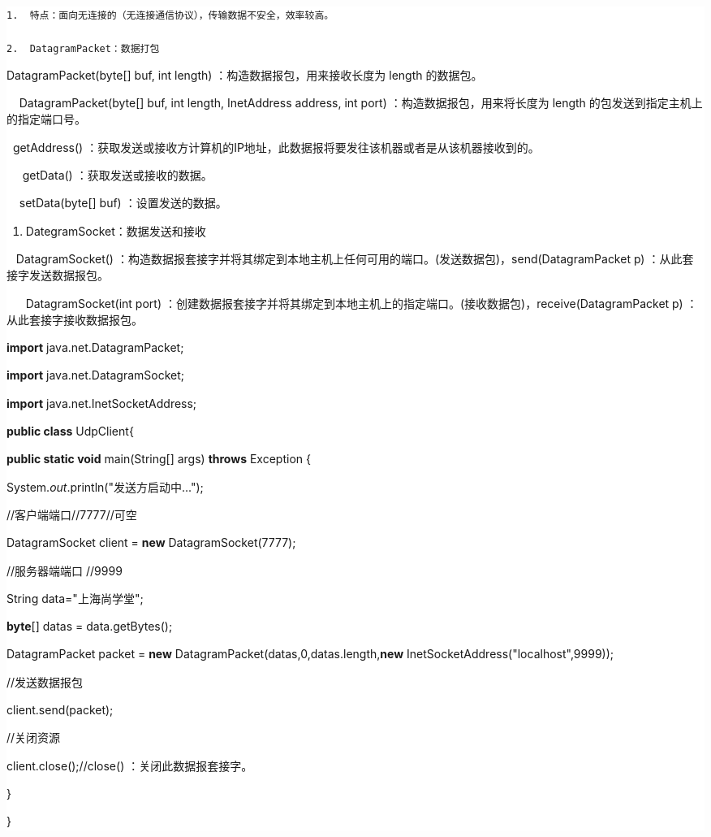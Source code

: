     1.  特点：面向无连接的（无连接通信协议），传输数据不安全，效率较高。

    2.  DatagramPacket：数据打包

DatagramPacket(byte[] buf, int length) ：构造数据报包，用来接收长度为 length
的数据包。

    DatagramPacket(byte[] buf, int length, InetAddress address, int port)
：构造数据报包，用来将长度为 length 的包发送到指定主机上的指定端口号。

  getAddress()
：获取发送或接收方计算机的IP地址，此数据报将要发往该机器或者是从该机器接收到的。

     getData() ：获取发送或接收的数据。

    setData(byte[] buf) ：设置发送的数据。

1.  DategramSocket：数据发送和接收

   DatagramSocket()
：构造数据报套接字并将其绑定到本地主机上任何可用的端口。(发送数据包)，send(DatagramPacket
p) ：从此套接字发送数据报包。

      DatagramSocket(int port)
：创建数据报套接字并将其绑定到本地主机上的指定端口。(接收数据包)，receive(DatagramPacket
p) ：从此套接字接收数据报包。

**import** java.net.DatagramPacket;

**import** java.net.DatagramSocket;

**import** java.net.InetSocketAddress;

**public class** UdpClient{

**public static void** main(String[] args) **throws** Exception {

System.*out*.println("发送方启动中...");

//客户端端口//7777//可空

DatagramSocket client = **new** DatagramSocket(7777);

//服务器端端口 //9999

String data="上海尚学堂";

**byte**[] datas = data.getBytes();

DatagramPacket packet = **new** DatagramPacket(datas,0,datas.length,**new**
InetSocketAddress("localhost",9999));

//发送数据报包

client.send(packet);

//关闭资源

client.close();//close() ：关闭此数据报套接字。

}

}

